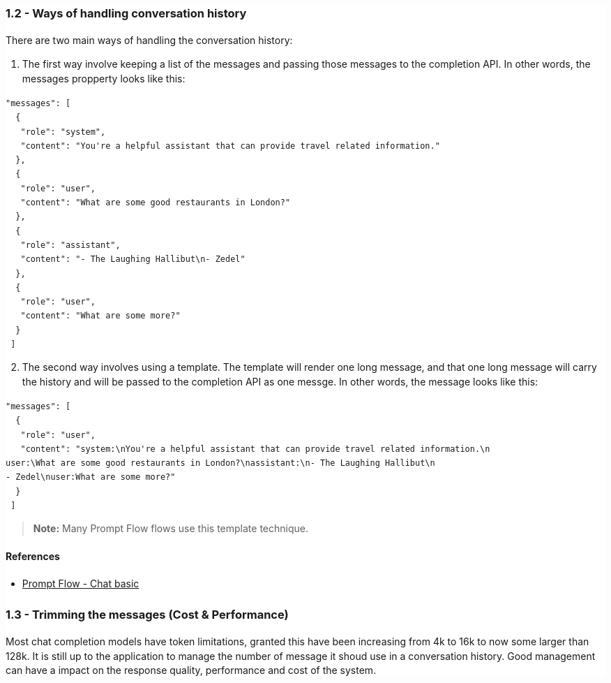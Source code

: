 ### 1.2 - Ways of handling conversation history

There are two main ways of handling the conversation history:

1. The first way involve keeping a list of the messages and passing those messages to the completion API. In other words, the messages propperty looks like this:

```text
"messages": [
  {
   "role": "system",
   "content": "You're a helpful assistant that can provide travel related information."
  },
  {
   "role": "user",
   "content": "What are some good restaurants in London?"
  },
  {
   "role": "assistant",
   "content": "- The Laughing Hallibut\n- Zedel"
  },
  {
   "role": "user",
   "content": "What are some more?"
  }
 ]
```

2. The second way involves using a template. The template will render one long message, and that one long message will carry the history and will be passed to the completion API as one messge. In other words, the message looks like this:

```text
"messages": [
  {
   "role": "user",
   "content": "system:\nYou're a helpful assistant that can provide travel related information.\n
user:\What are some good restaurants in London?\nassistant:\n- The Laughing Hallibut\n
- Zedel\nuser:What are some more?"
  }
 ]
```
> **Note:** Many Prompt Flow flows use this template technique.

#### References

- [Prompt Flow - Chat basic](https://github.com/microsoft/promptflow/blob/main/examples/flows/chat/chat-basic/chat.jinja2)

### 1.3 - Trimming the messages (Cost & Performance)

Most chat completion models have token limitations, granted this have been increasing from 4k to 16k to now some larger than 128k. It is still up to the application to manage the number of message it shoud use in a conversation history. Good management can have a impact on the response quality, performance and cost of the system.
